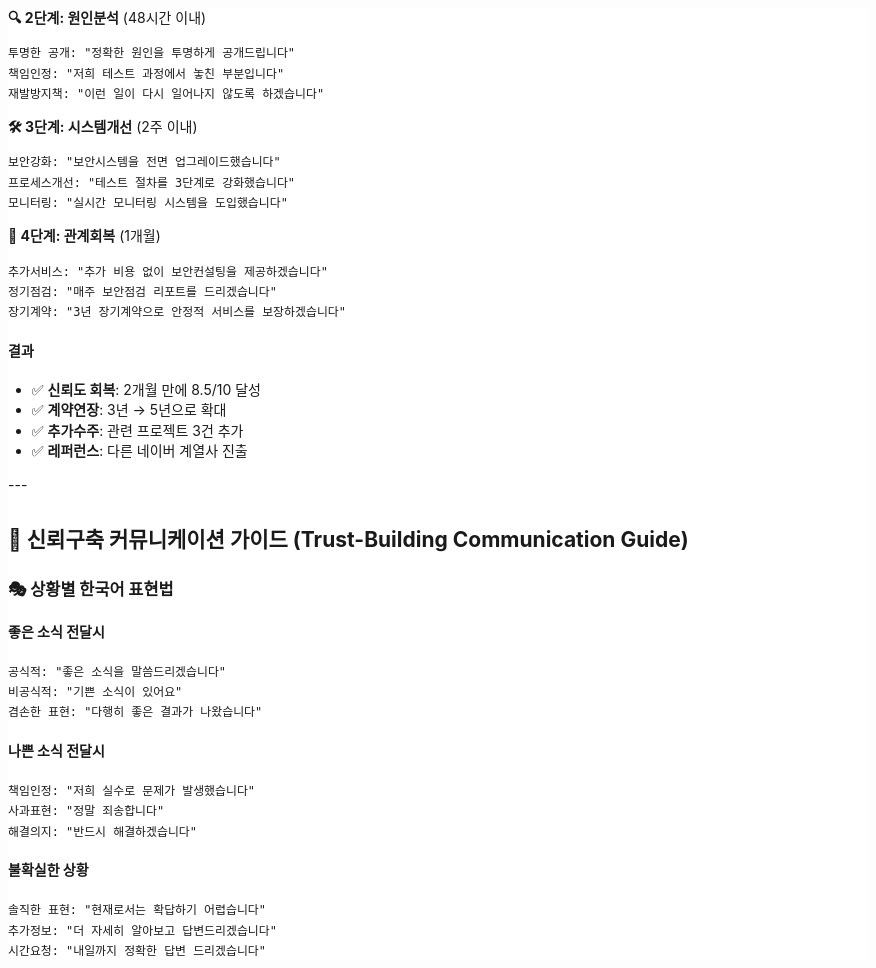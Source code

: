 **🔍 2단계: 원인분석** (48시간 이내)  
```korean
투명한 공개: "정확한 원인을 투명하게 공개드립니다"
책임인정: "저희 테스트 과정에서 놓친 부분입니다"
재발방지책: "이런 일이 다시 일어나지 않도록 하겠습니다"
```

**🛠️ 3단계: 시스템개선** (2주 이내)
```korean
보안강화: "보안시스템을 전면 업그레이드했습니다"
프로세스개선: "테스트 절차를 3단계로 강화했습니다"  
모니터링: "실시간 모니터링 시스템을 도입했습니다"
```

**🤝 4단계: 관계회복** (1개월)
```korean
추가서비스: "추가 비용 없이 보안컨설팅을 제공하겠습니다"
정기점검: "매주 보안점검 리포트를 드리겠습니다"
장기계약: "3년 장기계약으로 안정적 서비스를 보장하겠습니다"
```

#### **결과**
- ✅ **신뢰도 회복**: 2개월 만에 8.5/10 달성
- ✅ **계약연장**: 3년 → 5년으로 확대  
- ✅ **추가수주**: 관련 프로젝트 3건 추가
- ✅ **레퍼런스**: 다른 네이버 계열사 진출

\---

## 📧 **신뢰구축 커뮤니케이션 가이드** (Trust-Building Communication Guide)

### **🎭 상황별 한국어 표현법**

#### **좋은 소식 전달시**
```korean
공식적: "좋은 소식을 말씀드리겠습니다"
비공식적: "기쁜 소식이 있어요"
겸손한 표현: "다행히 좋은 결과가 나왔습니다"
```

#### **나쁜 소식 전달시**  
```korean
책임인정: "저희 실수로 문제가 발생했습니다"
사과표현: "정말 죄송합니다"
해결의지: "반드시 해결하겠습니다"
```

#### **불확실한 상황**
```korean
솔직한 표현: "현재로서는 확답하기 어렵습니다"
추가정보: "더 자세히 알아보고 답변드리겠습니다"  
시간요청: "내일까지 정확한 답변 드리겠습니다"
```
